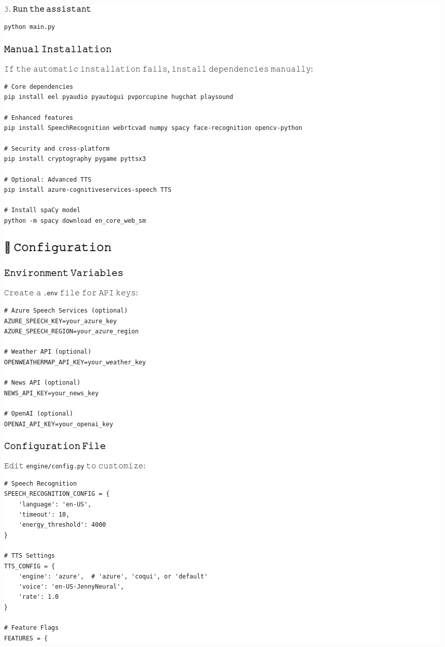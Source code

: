 𝟹. **𝚁𝚞𝚗 𝚝𝚑𝚎 𝚊𝚜𝚜𝚒𝚜𝚝𝚊𝚗𝚝**
   ```𝚋𝚊𝚜𝚑
   𝚙𝚢𝚝𝚑𝚘𝚗 𝚖𝚊𝚒𝚗.𝚙𝚢
   ```

### 𝙼𝚊𝚗𝚞𝚊𝚕 𝙸𝚗𝚜𝚝𝚊𝚕𝚕𝚊𝚝𝚒𝚘𝚗
𝙸𝚏 𝚝𝚑𝚎 𝚊𝚞𝚝𝚘𝚖𝚊𝚝𝚒𝚌 𝚒𝚗𝚜𝚝𝚊𝚕𝚕𝚊𝚝𝚒𝚘𝚗 𝚏𝚊𝚒𝚕𝚜, 𝚒𝚗𝚜𝚝𝚊𝚕𝚕 𝚍𝚎𝚙𝚎𝚗𝚍𝚎𝚗𝚌𝚒𝚎𝚜 𝚖𝚊𝚗𝚞𝚊𝚕𝚕𝚢:

```𝚋𝚊𝚜𝚑
# 𝙲𝚘𝚛𝚎 𝚍𝚎𝚙𝚎𝚗𝚍𝚎𝚗𝚌𝚒𝚎𝚜
𝚙𝚒𝚙 𝚒𝚗𝚜𝚝𝚊𝚕𝚕 𝚎𝚎𝚕 𝚙𝚢𝚊𝚞𝚍𝚒𝚘 𝚙𝚢𝚊𝚞𝚝𝚘𝚐𝚞𝚒 𝚙𝚟𝚙𝚘𝚛𝚌𝚞𝚙𝚒𝚗𝚎 𝚑𝚞𝚐𝚌𝚑𝚊𝚝 𝚙𝚕𝚊𝚢𝚜𝚘𝚞𝚗𝚍

# 𝙴𝚗𝚑𝚊𝚗𝚌𝚎𝚍 𝚏𝚎𝚊𝚝𝚞𝚛𝚎𝚜
𝚙𝚒𝚙 𝚒𝚗𝚜𝚝𝚊𝚕𝚕 𝚂𝚙𝚎𝚎𝚌𝚑𝚁𝚎𝚌𝚘𝚐𝚗𝚒𝚝𝚒𝚘𝚗 𝚠𝚎𝚋𝚛𝚝𝚌𝚟𝚊𝚍 𝚗𝚞𝚖𝚙𝚢 𝚜𝚙𝚊𝚌𝚢 𝚏𝚊𝚌𝚎-𝚛𝚎𝚌𝚘𝚐𝚗𝚒𝚝𝚒𝚘𝚗 𝚘𝚙𝚎𝚗𝚌𝚟-𝚙𝚢𝚝𝚑𝚘𝚗

# 𝚂𝚎𝚌𝚞𝚛𝚒𝚝𝚢 𝚊𝚗𝚍 𝚌𝚛𝚘𝚜𝚜-𝚙𝚕𝚊𝚝𝚏𝚘𝚛𝚖
𝚙𝚒𝚙 𝚒𝚗𝚜𝚝𝚊𝚕𝚕 𝚌𝚛𝚢𝚙𝚝𝚘𝚐𝚛𝚊𝚙𝚑𝚢 𝚙𝚢𝚐𝚊𝚖𝚎 𝚙𝚢𝚝𝚝𝚜𝚡𝟹

# 𝙾𝚙𝚝𝚒𝚘𝚗𝚊𝚕: 𝙰𝚍𝚟𝚊𝚗𝚌𝚎𝚍 𝚃𝚃𝚂
𝚙𝚒𝚙 𝚒𝚗𝚜𝚝𝚊𝚕𝚕 𝚊𝚣𝚞𝚛𝚎-𝚌𝚘𝚐𝚗𝚒𝚝𝚒𝚟𝚎𝚜𝚎𝚛𝚟𝚒𝚌𝚎𝚜-𝚜𝚙𝚎𝚎𝚌𝚑 𝚃𝚃𝚂

# 𝙸𝚗𝚜𝚝𝚊𝚕𝚕 𝚜𝚙𝚊𝙲𝚢 𝚖𝚘𝚍𝚎𝚕
𝚙𝚢𝚝𝚑𝚘𝚗 -𝚖 𝚜𝚙𝚊𝚌𝚢 𝚍𝚘𝚠𝚗𝚕𝚘𝚊𝚍 𝚎𝚗_𝚌𝚘𝚛𝚎_𝚠𝚎𝚋_𝚜𝚖
```

## 🔧 𝙲𝚘𝚗𝚏𝚒𝚐𝚞𝚛𝚊𝚝𝚒𝚘𝚗

### 𝙴𝚗𝚟𝚒𝚛𝚘𝚗𝚖𝚎𝚗𝚝 𝚅𝚊𝚛𝚒𝚊𝚋𝚕𝚎𝚜
𝙲𝚛𝚎𝚊𝚝𝚎 𝚊 `.𝚎𝚗𝚟` 𝚏𝚒𝚕𝚎 𝚏𝚘𝚛 𝙰𝙿𝙸 𝚔𝚎𝚢𝚜:

```𝚎𝚗𝚟
# 𝙰𝚣𝚞𝚛𝚎 𝚂𝚙𝚎𝚎𝚌𝚑 𝚂𝚎𝚛𝚟𝚒𝚌𝚎𝚜 (𝚘𝚙𝚝𝚒𝚘𝚗𝚊𝚕)
𝙰𝚉𝚄𝚁𝙴_𝚂𝙿𝙴𝙴𝙲𝙷_𝙺𝙴𝚈=𝚢𝚘𝚞𝚛_𝚊𝚣𝚞𝚛𝚎_𝚔𝚎𝚢
𝙰𝚉𝚄𝚁𝙴_𝚂𝙿𝙴𝙴𝙲𝙷_𝚁𝙴𝙶𝙸𝙾𝙽=𝚢𝚘𝚞𝚛_𝚊𝚣𝚞𝚛𝚎_𝚛𝚎𝚐𝚒𝚘𝚗

# 𝚆𝚎𝚊𝚝𝚑𝚎𝚛 𝙰𝙿𝙸 (𝚘𝚙𝚝𝚒𝚘𝚗𝚊𝚕)
𝙾𝙿𝙴𝙽𝚆𝙴𝙰𝚃𝙷𝙴𝚁𝙼𝙰𝙿_𝙰𝙿𝙸_𝙺𝙴𝚈=𝚢𝚘𝚞𝚛_𝚠𝚎𝚊𝚝𝚑𝚎𝚛_𝚔𝚎𝚢

# 𝙽𝚎𝚠𝚜 𝙰𝙿𝙸 (𝚘𝚙𝚝𝚒𝚘𝚗𝚊𝚕)
𝙽𝙴𝚆𝚂_𝙰𝙿𝙸_𝙺𝙴𝚈=𝚢𝚘𝚞𝚛_𝚗𝚎𝚠𝚜_𝚔𝚎𝚢

# 𝙾𝚙𝚎𝚗𝙰𝙸 (𝚘𝚙𝚝𝚒𝚘𝚗𝚊𝚕)
𝙾𝙿𝙴𝙽𝙰𝙸_𝙰𝙿𝙸_𝙺𝙴𝚈=𝚢𝚘𝚞𝚛_𝚘𝚙𝚎𝚗𝚊𝚒_𝚔𝚎𝚢
```

### 𝙲𝚘𝚗𝚏𝚒𝚐𝚞𝚛𝚊𝚝𝚒𝚘𝚗 𝙵𝚒𝚕𝚎
𝙴𝚍𝚒𝚝 `𝚎𝚗𝚐𝚒𝚗𝚎/𝚌𝚘𝚗𝚏𝚒𝚐.𝚙𝚢` 𝚝𝚘 𝚌𝚞𝚜𝚝𝚘𝚖𝚒𝚣𝚎:

```𝚙𝚢𝚝𝚑𝚘𝚗
# 𝚂𝚙𝚎𝚎𝚌𝚑 𝚁𝚎𝚌𝚘𝚐𝚗𝚒𝚝𝚒𝚘𝚗
𝚂𝙿𝙴𝙴𝙲𝙷_𝚁𝙴𝙲𝙾𝙶𝙽𝙸𝚃𝙸𝙾𝙽_𝙲𝙾𝙽𝙵𝙸𝙶 = {
    '𝚕𝚊𝚗𝚐𝚞𝚊𝚐𝚎': '𝚎𝚗-𝚄𝚂',
    '𝚝𝚒𝚖𝚎𝚘𝚞𝚝': 𝟷𝟶,
    '𝚎𝚗𝚎𝚛𝚐𝚢_𝚝𝚑𝚛𝚎𝚜𝚑𝚘𝚕𝚍': 𝟺𝟶𝟶𝟶
}

# 𝚃𝚃𝚂 𝚂𝚎𝚝𝚝𝚒𝚗𝚐𝚜
𝚃𝚃𝚂_𝙲𝙾𝙽𝙵𝙸𝙶 = {
    '𝚎𝚗𝚐𝚒𝚗𝚎': '𝚊𝚣𝚞𝚛𝚎',  # '𝚊𝚣𝚞𝚛𝚎', '𝚌𝚘𝚚𝚞𝚒', 𝚘𝚛 '𝚍𝚎𝚏𝚊𝚞𝚕𝚝'
    '𝚟𝚘𝚒𝚌𝚎': '𝚎𝚗-𝚄𝚂-𝙹𝚎𝚗𝚗𝚢𝙽𝚎𝚞𝚛𝚊𝚕',
    '𝚛𝚊𝚝𝚎': 𝟷.𝟶
}

# 𝙵𝚎𝚊𝚝𝚞𝚛𝚎 𝙵𝚕𝚊𝚐𝚜
𝙵𝙴𝙰𝚃𝚄𝚁𝙴𝚂 = {
```